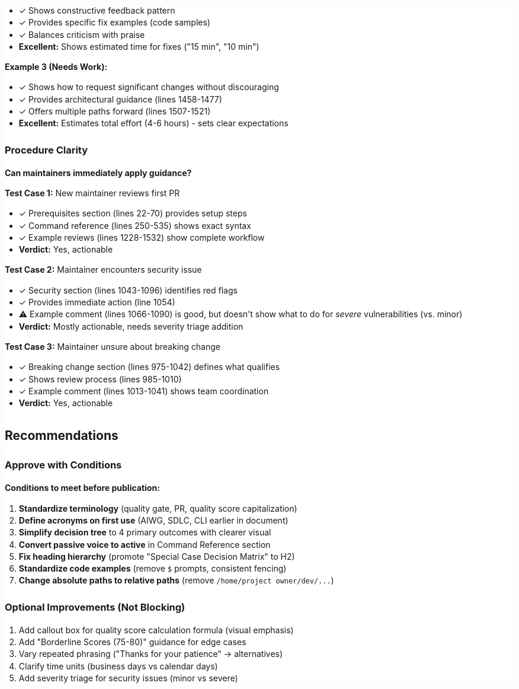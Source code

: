 - ✓ Shows constructive feedback pattern
- ✓ Provides specific fix examples (code samples)
- ✓ Balances criticism with praise
- **Excellent:** Shows estimated time for fixes ("15 min", "10 min")

**Example 3 (Needs Work):**

- ✓ Shows how to request significant changes without discouraging
- ✓ Provides architectural guidance (lines 1458-1477)
- ✓ Offers multiple paths forward (lines 1507-1521)
- **Excellent:** Estimates total effort (4-6 hours) - sets clear expectations

### Procedure Clarity

**Can maintainers immediately apply guidance?**

**Test Case 1:** New maintainer reviews first PR
- ✓ Prerequisites section (lines 22-70) provides setup steps
- ✓ Command reference (lines 250-535) shows exact syntax
- ✓ Example reviews (lines 1228-1532) show complete workflow
- **Verdict:** Yes, actionable

**Test Case 2:** Maintainer encounters security issue
- ✓ Security section (lines 1043-1096) identifies red flags
- ✓ Provides immediate action (line 1054)
- ⚠ Example comment (lines 1066-1090) is good, but doesn't show what to do for *severe* vulnerabilities (vs. minor)
- **Verdict:** Mostly actionable, needs severity triage addition

**Test Case 3:** Maintainer unsure about breaking change
- ✓ Breaking change section (lines 975-1042) defines what qualifies
- ✓ Shows review process (lines 985-1010)
- ✓ Example comment (lines 1013-1041) shows team coordination
- **Verdict:** Yes, actionable

## Recommendations

### Approve with Conditions

**Conditions to meet before publication:**

1. **Standardize terminology** (quality gate, PR, quality score capitalization)
2. **Define acronyms on first use** (AIWG, SDLC, CLI earlier in document)
3. **Simplify decision tree** to 4 primary outcomes with clearer visual
4. **Convert passive voice to active** in Command Reference section
5. **Fix heading hierarchy** (promote "Special Case Decision Matrix" to H2)
6. **Standardize code examples** (remove `$` prompts, consistent fencing)
7. **Change absolute paths to relative paths** (remove `/home/project owner/dev/...`)

### Optional Improvements (Not Blocking)

1. Add callout box for quality score calculation formula (visual emphasis)
2. Add "Borderline Scores (75-80)" guidance for edge cases
3. Vary repeated phrasing ("Thanks for your patience" → alternatives)
4. Clarify time units (business days vs calendar days)
5. Add severity triage for security issues (minor vs severe)
